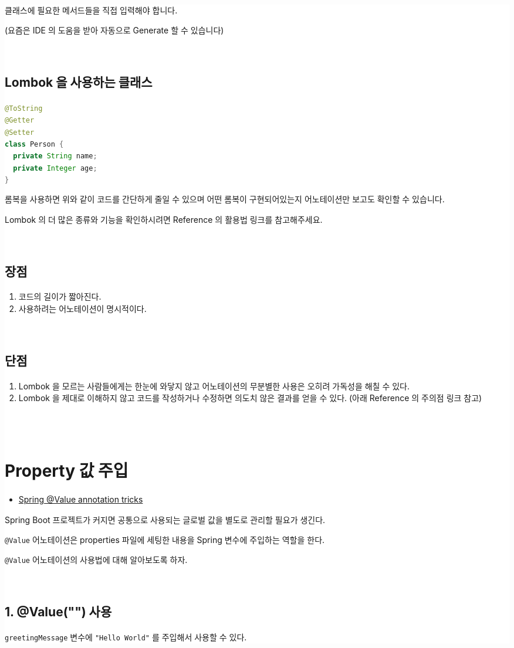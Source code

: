 ```java
```

클래스에 필요한 메서드들을 직접 입력해야 합니다.

(요즘은 IDE 의 도움을 받아 자동으로 Generate 할 수 있습니다)

<br>

## Lombok 을 사용하는 클래스

```java
@ToString
@Getter
@Setter
class Person {
  private String name;
  private Integer age;
}
```

롬복을 사용하면 위와 같이 코드를 간단하게 줄일 수 있으며 어떤 롬복이 구현되어있는지 어노테이션만 보고도 확인할 수 있습니다.

Lombok 의 더 많은 종류와 기능을 확인하시려면 Reference 의 활용법 링크를 참고해주세요.

<br>

## 장점

1. 코드의 길이가 짧아진다.
2. 사용하려는 어노테이션이 명시적이다.

<br>

## 단점

1. Lombok 을 모르는 사람들에게는 한눈에 와닿지 않고 어노테이션의 무분별한 사용은 오히려 가독성을 해칠 수 있다.
2. Lombok 을 제대로 이해하지 않고 코드를 작성하거나 수정하면 의도치 않은 결과를 얻을 수 있다. (아래 Reference 의 주의점 링크 참고)

<br><br>

# Property 값 주입

- [Spring @Value annotation tricks](https://dev.to/habeebcycle/spring-value-annotation-tricks-1a80)

Spring Boot 프로젝트가 커지면 공통으로 사용되는 글로벌 값을 별도로 관리할 필요가 생긴다.

`@Value` 어노테이션은 properties 파일에 세팅한 내용을 Spring 변수에 주입하는 역할을 한다.

`@Value` 어노테이션의 사용법에 대해 알아보도록 하자.

<br>

## 1. @Value("") 사용

`greetingMessage` 변수에 `"Hello World"` 를 주입해서 사용할 수 있다.
